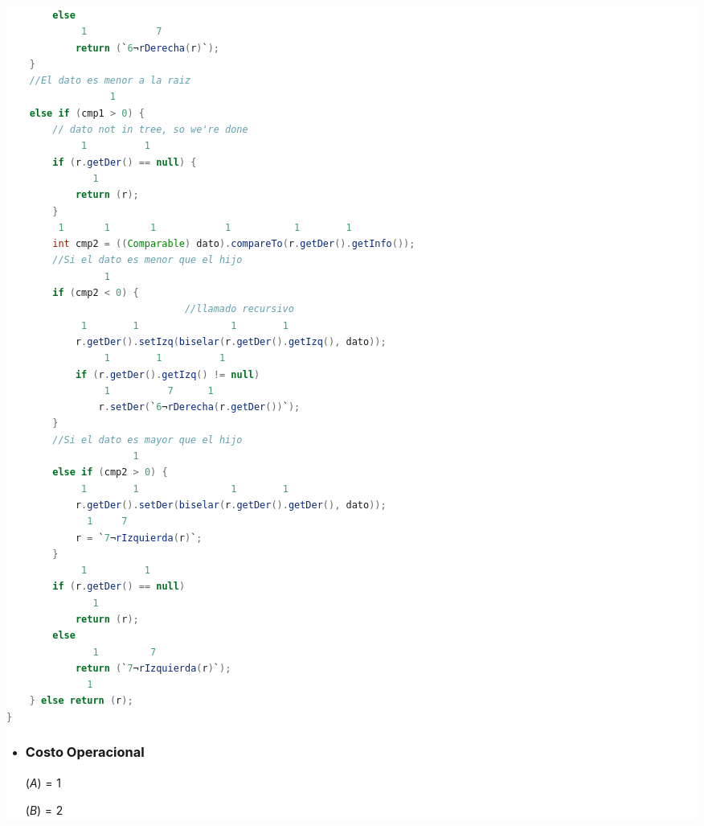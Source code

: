```java
        else
             1            7
            return (`6¬rDerecha(r)`);
    }
    //El dato es menor a la raiz
                  1
    else if (cmp1 > 0) {
        // dato not in tree, so we're done
             1          1
        if (r.getDer() == null) {
               1
            return (r);
        }
         1       1       1            1           1        1
        int cmp2 = ((Comparable) dato).compareTo(r.getDer().getInfo());
        //Si el dato es menor que el hijo
                 1
        if (cmp2 < 0) {
                               //llamado recursivo
             1        1                1        1
            r.getDer().setIzq(biselar(r.getDer().getIzq(), dato));
                 1        1          1
            if (r.getDer().getIzq() != null)
                 1          7      1
                r.setDer(`6¬rDerecha(r.getDer())`);
        }
        //Si el dato es mayor que el hijo
                      1
        else if (cmp2 > 0) {
             1        1                1        1 
            r.getDer().setDer(biselar(r.getDer().getDer(), dato));
              1     7
            r = `7¬rIzquierda(r)`;
        }
             1          1
        if (r.getDer() == null)
               1
            return (r);
        else
               1         7
            return (`7¬rIzquierda(r)`);
              1
    } else return (r);
}
```

* ### __Costo Operacional__

  $({A}) = 1$

  $({B}) = 2$
